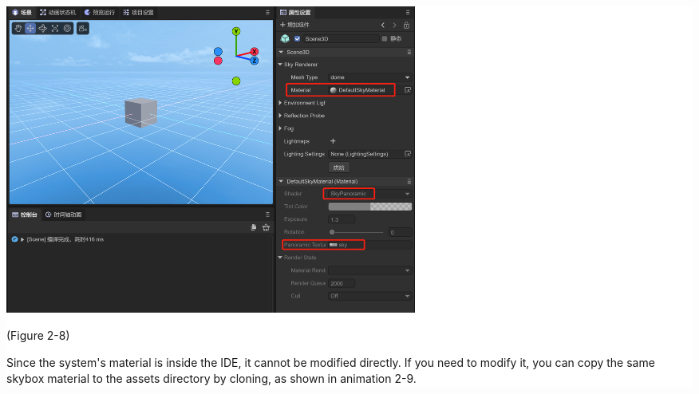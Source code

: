 <img src="img/2-8.png" style="zoom: 50%;" />

(Figure 2-8)

Since the system's material is inside the IDE, it cannot be modified directly. If you need to modify it, you can copy the same skybox material to the assets directory by cloning, as shown in animation 2-9.
